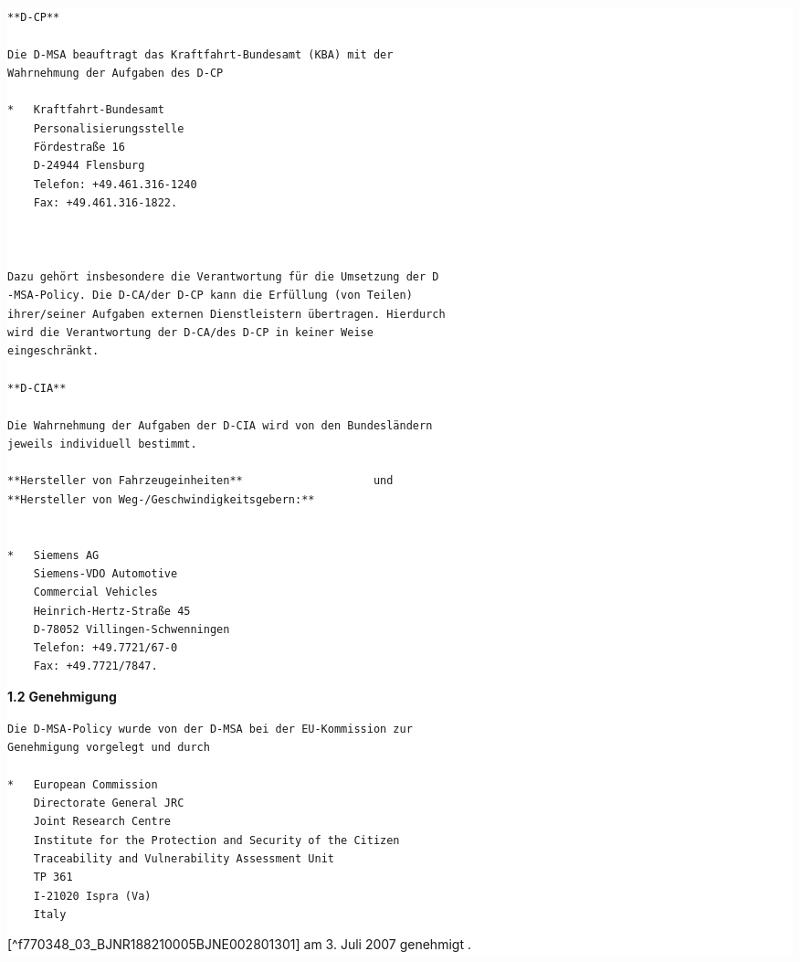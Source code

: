 


    **D-CP**

    Die D-MSA beauftragt das Kraftfahrt-Bundesamt (KBA) mit der
    Wahrnehmung der Aufgaben des D-CP

    *   Kraftfahrt-Bundesamt
        Personalisierungsstelle
        Fördestraße 16
        D-24944 Flensburg
        Telefon: +49.461.316-1240
        Fax: +49.461.316-1822.



    Dazu gehört insbesondere die Verantwortung für die Umsetzung der D
    -MSA-Policy. Die D-CA/der D-CP kann die Erfüllung (von Teilen)
    ihrer/seiner Aufgaben externen Dienstleistern übertragen. Hierdurch
    wird die Verantwortung der D-CA/des D-CP in keiner Weise
    eingeschränkt.

    **D-CIA**

    Die Wahrnehmung der Aufgaben der D-CIA wird von den Bundesländern
    jeweils individuell bestimmt.

    **Hersteller von Fahrzeugeinheiten**                    und
    **Hersteller von Weg-/Geschwindigkeitsgebern:**


    *   Siemens AG
        Siemens-VDO Automotive
        Commercial Vehicles
        Heinrich-Hertz-Straße 45
        D-78052 Villingen-Schwenningen
        Telefon: +49.7721/67-0
        Fax: +49.7721/7847.





**1.2** **Genehmigung**

    Die D-MSA-Policy wurde von der D-MSA bei der EU-Kommission zur
    Genehmigung vorgelegt und durch

    *   European Commission
        Directorate General JRC
        Joint Research Centre
        Institute for the Protection and Security of the Citizen
        Traceability and Vulnerability Assessment Unit
        TP 361
        I-21020 Ispra (Va)
        Italy



[^f770348_03_BJNR188210005BJNE002801301]
    am 3. Juli 2007 genehmigt
    .
